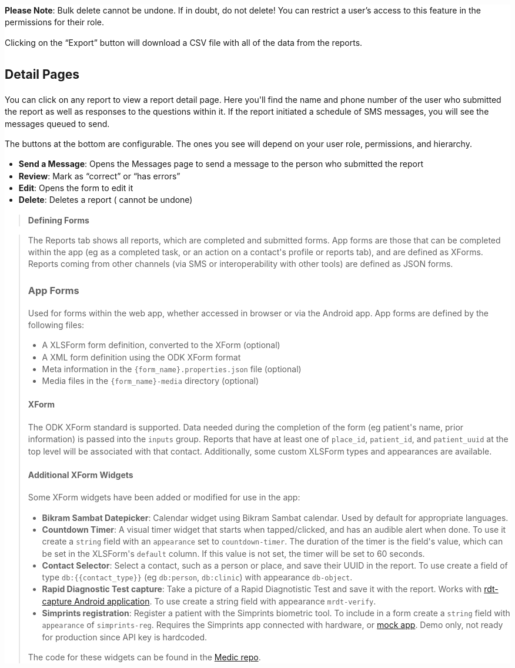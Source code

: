 **Please Note**: Bulk delete cannot be undone. If in doubt, do not delete! You can restrict a user’s access to this feature in the permissions for their role. 

Clicking on the “Export” button will download a CSV file with all of the data from the reports.

## Detail Pages

You can click on any report to view a report detail page. Here you'll find the name and phone number of the user who submitted the report as well as responses to the questions within it. If the report initiated a schedule of SMS messages, you will see the messages queued to send.

The buttons at the bottom are configurable. The ones you see will depend on your user role, permissions, and hierarchy. 

- **Send a Message**​: Opens the Messages page to send a message to the person who submitted the report
- **Review**: Mark as “correct” or “has errors”
- **Edit**: Opens the form to edit it
- **Delete**: Deletes a report ( cannot be undone)

> **Defining Forms**

> The Reports tab shows all reports, which are completed and submitted forms. App forms are those that can be completed within the app (eg as a completed task, or an action on a contact's profile or reports tab), and are defined as XForms. Reports coming from other channels (via SMS or interoperability with other tools) are defined as JSON forms. 
> 
> ### App Forms
> Used for forms within the web app, whether accessed in browser or via the Android app. App forms are defined by the following files:
> 
> - A XLSForm form definition, converted to the XForm (optional)
> - A XML form definition using the ODK XForm format
> - Meta information in the `{form_name}.properties.json` file (optional)
> - Media files in the `{form_name}-media` directory (optional)
> 
> #### XForm
> 
> The ODK XForm standard is supported. Data needed during the completion of the form (eg patient's name, prior information) is passed into the `inputs` group. Reports that have at least one of `place_id`, `patient_id`, and `patient_uuid` at the top level will be associated with that contact. Additionally, some custom XLSForm types and appearances are available.
> 
> #### Additional XForm Widgets
> 
> Some XForm widgets have been added or modified for use in the app:
> - **Bikram Sambat Datepicker**: Calendar widget using Bikram Sambat calendar. Used by default for appropriate languages.
> - **Countdown Timer**: A visual timer widget that starts when tapped/clicked, and has an audible alert when done. To use it create a `string` field with an `appearance` set to `countdown-timer`. The duration of the timer is the field's value, which can be set in the XLSForm's `default` column. If this value is not set, the timer will be set to 60 seconds.
> - **Contact Selector**: Select a contact, such as a person or place, and save their UUID in the report. To use create a field of type `db:{{contact_type}}` (eg `db:person`, `db:clinic`) with appearance `db-object`.
> - **Rapid Diagnostic Test capture**: Take a picture of a Rapid Diagnotistic Test and save it with the report. Works with [rdt-capture Android application](https://github.com/medic/rdt-capture/). To use create a string field with appearance `mrdt-verify`.
> - **Simprints registration**: Register a patient with the Simprints biometric tool. To include in a form create a `string` field with `appearance` of `simprints-reg`. Requires the Simprints app connected with hardware, or [mock app](https://github.com/medic/mocksimprints). Demo only, not ready for production since API key is hardcoded.
> 
> The code for these widgets can be found in the [Medic repo](https://github.com/medic/medic/tree/master/webapp/src/js/enketo/widgets).
> 